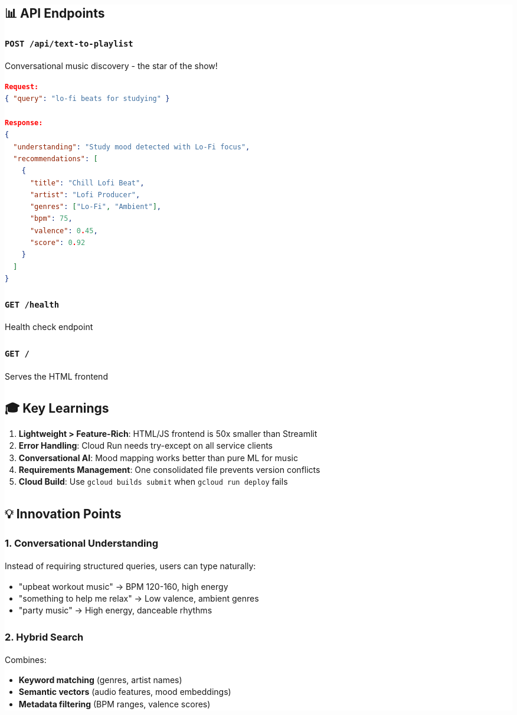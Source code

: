 ## 📊 API Endpoints

### `POST /api/text-to-playlist`
Conversational music discovery - the star of the show!
```json
Request:
{ "query": "lo-fi beats for studying" }

Response:
{
  "understanding": "Study mood detected with Lo-Fi focus",
  "recommendations": [
    {
      "title": "Chill Lofi Beat",
      "artist": "Lofi Producer",
      "genres": ["Lo-Fi", "Ambient"],
      "bpm": 75,
      "valence": 0.45,
      "score": 0.92
    }
  ]
}
```

### `GET /health`
Health check endpoint

### `GET /`
Serves the HTML frontend

## 🎓 Key Learnings

1. **Lightweight > Feature-Rich**: HTML/JS frontend is 50x smaller than Streamlit
2. **Error Handling**: Cloud Run needs try-except on all service clients
3. **Conversational AI**: Mood mapping works better than pure ML for music
4. **Requirements Management**: One consolidated file prevents version conflicts
5. **Cloud Build**: Use `gcloud builds submit` when `gcloud run deploy` fails

## 💡 Innovation Points

### 1. Conversational Understanding
Instead of requiring structured queries, users can type naturally:
- "upbeat workout music" → BPM 120-160, high energy
- "something to help me relax" → Low valence, ambient genres
- "party music" → High energy, danceable rhythms

### 2. Hybrid Search
Combines:
- **Keyword matching** (genres, artist names)
- **Semantic vectors** (audio features, mood embeddings)
- **Metadata filtering** (BPM ranges, valence scores)
